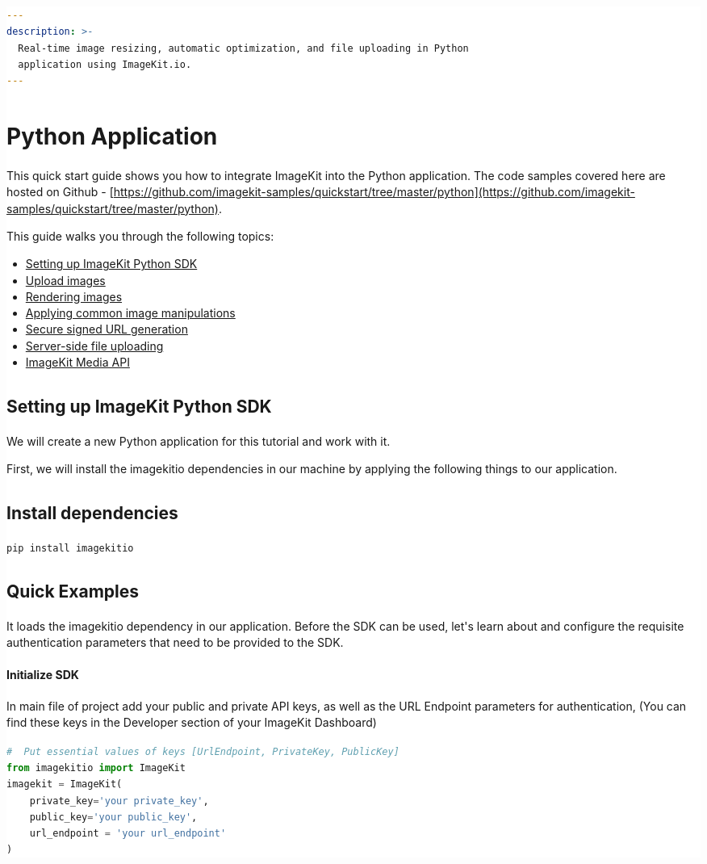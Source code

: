 ```yaml
---
description: >-
  Real-time image resizing, automatic optimization, and file uploading in Python
  application using ImageKit.io.
---
```


# Python Application

This quick start guide shows you how to integrate ImageKit into the Python application. The code samples covered here are hosted on Github -  [https://github.com/imagekit-samples/quickstart/tree/master/python](https://github.com/imagekit-samples/quickstart/tree/master/python).

This guide walks you through the following topics:

* [Setting up ImageKit Python SDK](python_app.md#setting-up-imagekit-python-sdk)
* [Upload images](python_app.md#uploading-images-in-python-app)
* [Rendering images](python_app.md#generating-url-for-rendering-images-in-python-app)
* [Applying common image manipulations](python_app.md#common-image-manipulation-in-python-app)
* [Secure signed URL generation](python_app.md#6-secure-signed-url-generation)
* [Server-side file uploading](python_app.md#server-side-file-upload)
* [ImageKit Media API](python_app.md#imagekit-media-api)

## Setting up ImageKit Python SDK

We will create a new Python application for this tutorial and work with it.

First, we will install the imagekitio dependencies in our machine by applying the following things to our application.

## Install dependencies

```shell
pip install imagekitio
```

## Quick Examples

It loads the imagekitio dependency in our application. Before the SDK can be used, let's learn about and configure the requisite authentication parameters that need to be provided to the SDK.

#### Initialize SDK

In main file of project add your public and private API keys, as well as the URL Endpoint parameters for authentication, (You can find these keys in the Developer section of your ImageKit Dashboard)

```python
#  Put essential values of keys [UrlEndpoint, PrivateKey, PublicKey]
from imagekitio import ImageKit
imagekit = ImageKit(
    private_key='your private_key',
    public_key='your public_key',
    url_endpoint = 'your url_endpoint'
)
```
